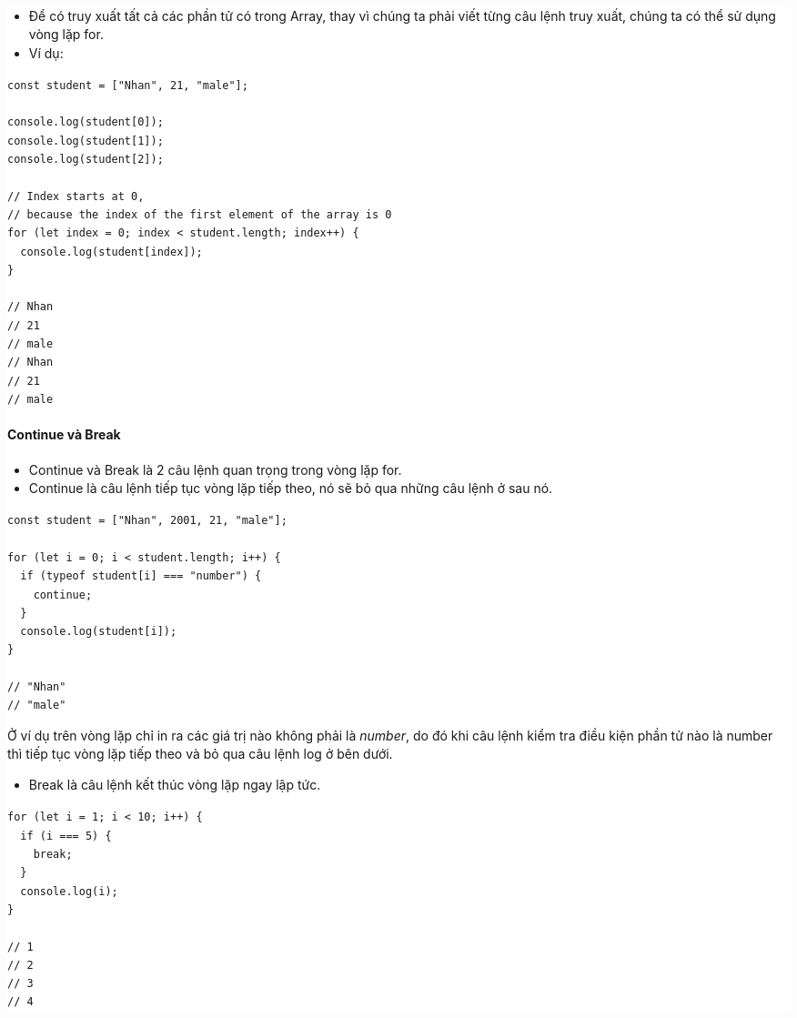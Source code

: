 - Để có truy xuất tất cả các phần tử có trong Array, thay vì chúng ta phải viết từng câu lệnh truy xuất, chúng ta có thể sử dụng vòng lặp for.
- Ví dụ:

```
const student = ["Nhan", 21, "male"];

console.log(student[0]);
console.log(student[1]);
console.log(student[2]);

// Index starts at 0,
// because the index of the first element of the array is 0
for (let index = 0; index < student.length; index++) {
  console.log(student[index]);
}

// Nhan
// 21
// male
// Nhan
// 21
// male
```

#### Continue và Break

- Continue và Break là 2 câu lệnh quan trọng trong vòng lặp for.
- Continue là câu lệnh tiếp tục vòng lặp tiếp theo, nó sẽ bỏ qua những câu lệnh ở sau nó.

```
const student = ["Nhan", 2001, 21, "male"];

for (let i = 0; i < student.length; i++) {
  if (typeof student[i] === "number") {
    continue;
  }
  console.log(student[i]);
}

// "Nhan"
// "male"
```

Ở ví dụ trên vòng lặp chỉ in ra các giá trị nào không phải là _number_, do đó khi câu lệnh kiểm tra điều kiện phần tử nào là number thì tiếp tục vòng lặp tiếp theo và bỏ qua câu lệnh log ở bên dưới.

- Break là câu lệnh kết thúc vòng lặp ngay lập tức.

```
for (let i = 1; i < 10; i++) {
  if (i === 5) {
    break;
  }
  console.log(i);
}

// 1
// 2
// 3
// 4
```

